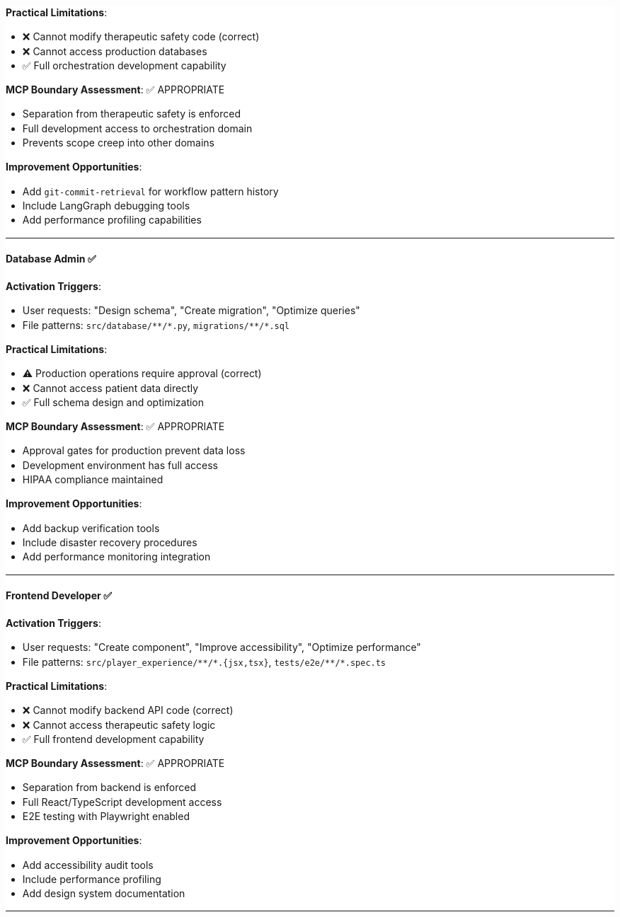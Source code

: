 **Practical Limitations**:
- ❌ Cannot modify therapeutic safety code (correct)
- ❌ Cannot access production databases
- ✅ Full orchestration development capability

**MCP Boundary Assessment**: ✅ APPROPRIATE
- Separation from therapeutic safety is enforced
- Full development access to orchestration domain
- Prevents scope creep into other domains

**Improvement Opportunities**:
- Add `git-commit-retrieval` for workflow pattern history
- Include LangGraph debugging tools
- Add performance profiling capabilities

---

#### Database Admin ✅
**Activation Triggers**:
- User requests: "Design schema", "Create migration", "Optimize queries"
- File patterns: `src/database/**/*.py`, `migrations/**/*.sql`

**Practical Limitations**:
- ⚠️ Production operations require approval (correct)
- ❌ Cannot access patient data directly
- ✅ Full schema design and optimization

**MCP Boundary Assessment**: ✅ APPROPRIATE
- Approval gates for production prevent data loss
- Development environment has full access
- HIPAA compliance maintained

**Improvement Opportunities**:
- Add backup verification tools
- Include disaster recovery procedures
- Add performance monitoring integration

---

#### Frontend Developer ✅
**Activation Triggers**:
- User requests: "Create component", "Improve accessibility", "Optimize performance"
- File patterns: `src/player_experience/**/*.{jsx,tsx}`, `tests/e2e/**/*.spec.ts`

**Practical Limitations**:
- ❌ Cannot modify backend API code (correct)
- ❌ Cannot access therapeutic safety logic
- ✅ Full frontend development capability

**MCP Boundary Assessment**: ✅ APPROPRIATE
- Separation from backend is enforced
- Full React/TypeScript development access
- E2E testing with Playwright enabled

**Improvement Opportunities**:
- Add accessibility audit tools
- Include performance profiling
- Add design system documentation

---